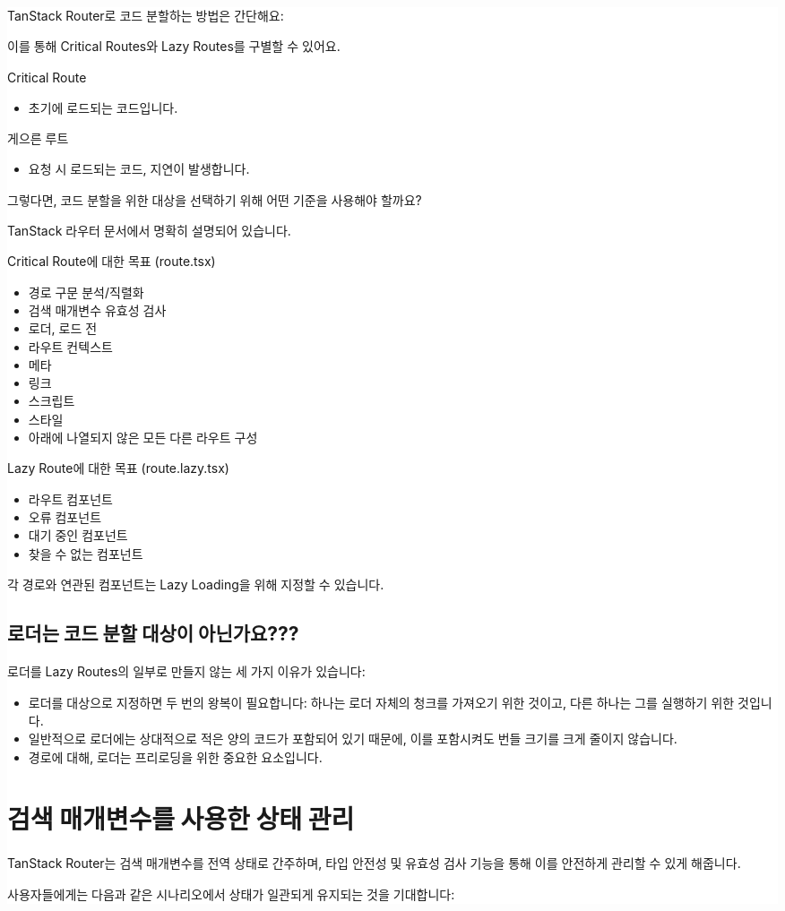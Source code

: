 

TanStack Router로 코드 분할하는 방법은 간단해요:

이를 통해 Critical Routes와 Lazy Routes를 구별할 수 있어요.

Critical Route

- 초기에 로드되는 코드입니다.



게으른 루트

- 요청 시 로드되는 코드, 지연이 발생합니다.

그렇다면, 코드 분할을 위한 대상을 선택하기 위해 어떤 기준을 사용해야 할까요?

TanStack 라우터 문서에서 명확히 설명되어 있습니다.



Critical Route에 대한 목표 (route.tsx)

- 경로 구문 분석/직렬화
- 검색 매개변수 유효성 검사
- 로더, 로드 전
- 라우트 컨텍스트
- 메타
- 링크
- 스크립트
- 스타일
- 아래에 나열되지 않은 모든 다른 라우트 구성

Lazy Route에 대한 목표 (route.lazy.tsx)

- 라우트 컴포넌트
- 오류 컴포넌트
- 대기 중인 컴포넌트
- 찾을 수 없는 컴포넌트



각 경로와 연관된 컴포넌트는 Lazy Loading을 위해 지정할 수 있습니다.

## 로더는 코드 분할 대상이 아닌가요???

로더를 Lazy Routes의 일부로 만들지 않는 세 가지 이유가 있습니다:

- 로더를 대상으로 지정하면 두 번의 왕복이 필요합니다: 하나는 로더 자체의 청크를 가져오기 위한 것이고, 다른 하나는 그를 실행하기 위한 것입니다.
- 일반적으로 로더에는 상대적으로 적은 양의 코드가 포함되어 있기 때문에, 이를 포함시켜도 번들 크기를 크게 줄이지 않습니다.
- 경로에 대해, 로더는 프리로딩을 위한 중요한 요소입니다.



# 검색 매개변수를 사용한 상태 관리

TanStack Router는 검색 매개변수를 전역 상태로 간주하며, 타입 안전성 및 유효성 검사 기능을 통해 이를 안전하게 관리할 수 있게 해줍니다.

사용자들에게는 다음과 같은 시나리오에서 상태가 일관되게 유지되는 것을 기대합니다:
